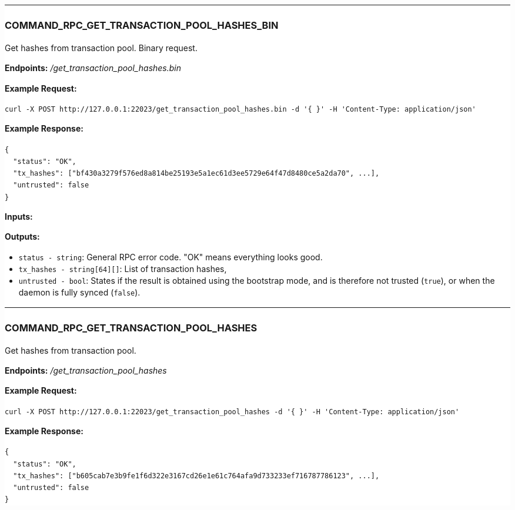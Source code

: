 
---

### COMMAND_RPC_GET_TRANSACTION_POOL_HASHES_BIN



Get hashes from transaction pool. Binary request.


**Endpoints:**
 */get_transaction_pool_hashes.bin*


**Example Request:**
```
curl -X POST http://127.0.0.1:22023/get_transaction_pool_hashes.bin -d '{ }' -H 'Content-Type: application/json'
```
**Example Response:**
```
{
  "status": "OK",
  "tx_hashes": ["bf430a3279f576ed8a814be25193e5a1ec61d3ee5729e64f47d8480ce5a2da70", ...],
  "untrusted": false
}
```

**Inputs:**


**Outputs:**

 * `status - string`: General RPC error code. "OK" means everything looks good.
 * `tx_hashes - string[64][]`: List of transaction hashes,
 * `untrusted - bool`: States if the result is obtained using the bootstrap mode, and is therefore not trusted (`true`), or when the daemon is fully synced (`false`).


---

### COMMAND_RPC_GET_TRANSACTION_POOL_HASHES



Get hashes from transaction pool.


**Endpoints:**
 */get_transaction_pool_hashes*


**Example Request:**
```
curl -X POST http://127.0.0.1:22023/get_transaction_pool_hashes -d '{ }' -H 'Content-Type: application/json'
```
**Example Response:**
```
{
  "status": "OK",
  "tx_hashes": ["b605cab7e3b9fe1f6d322e3167cd26e1e61c764afa9d733233ef716787786123", ...],
  "untrusted": false
}
```
